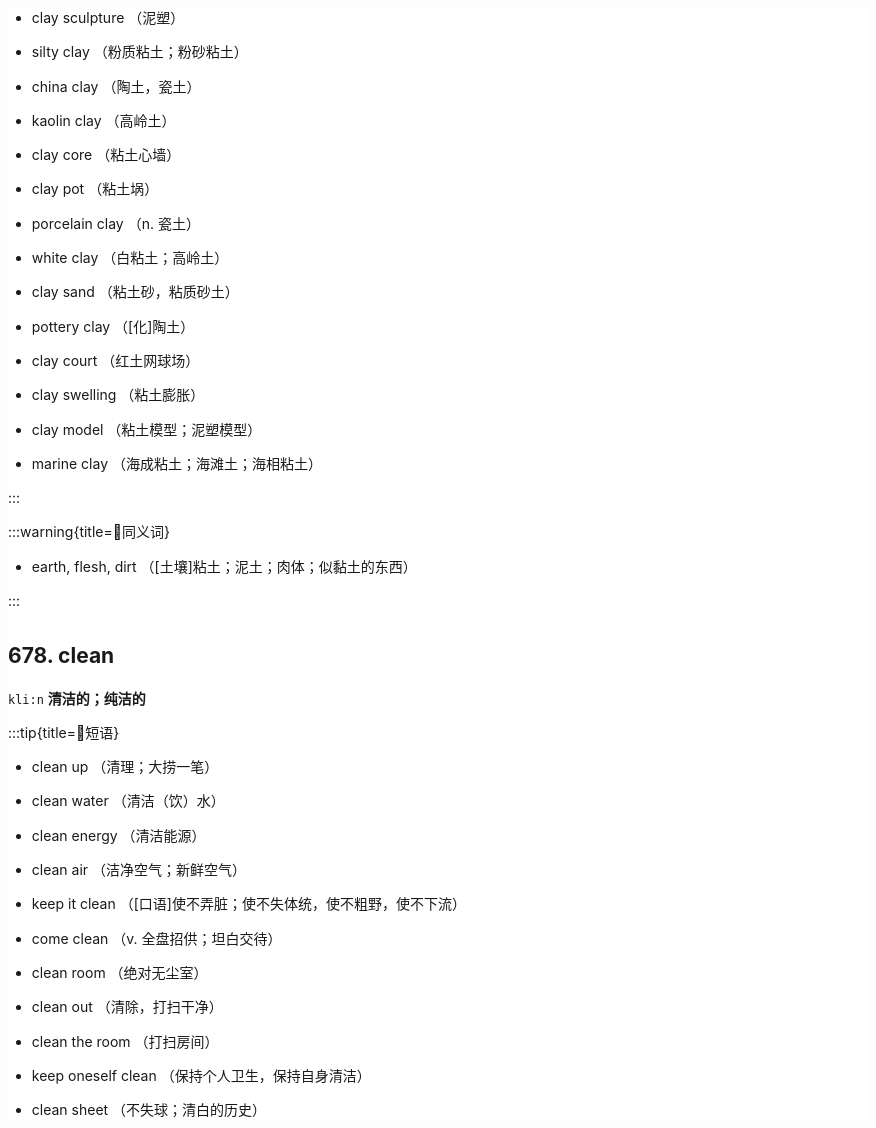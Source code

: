 - clay sculpture （泥塑）

- silty clay （粉质粘土；粉砂粘土）

- china clay （陶土，瓷土）

- kaolin clay （高岭土）

- clay core （粘土心墙）

- clay pot （粘土埚）

- porcelain clay （n. 瓷土）

- white clay （白粘土；高岭土）

- clay sand （粘土砂，粘质砂土）

- pottery clay （[化]陶土）

- clay court （红土网球场）

- clay swelling （粘土膨胀）

- clay model （粘土模型；泥塑模型）

- marine clay （海成粘土；海滩土；海相粘土）

:::

:::warning{title=🤔同义词}

- earth, flesh, dirt （[土壤]粘土；泥土；肉体；似黏土的东西）

:::


## 678. clean

`kli:n`  **清洁的；纯洁的**

:::tip{title=🤩短语}

- clean up （清理；大捞一笔）

- clean water （清洁（饮）水）

- clean energy （清洁能源）

- clean air （洁净空气；新鲜空气）

- keep it clean （[口语]使不弄脏；使不失体统，使不粗野，使不下流）

- come clean （v. 全盘招供；坦白交待）

- clean room （绝对无尘室）

- clean out （清除，打扫干净）

- clean the room （打扫房间）

- keep oneself clean （保持个人卫生，保持自身清洁）

- clean sheet （不失球；清白的历史）
